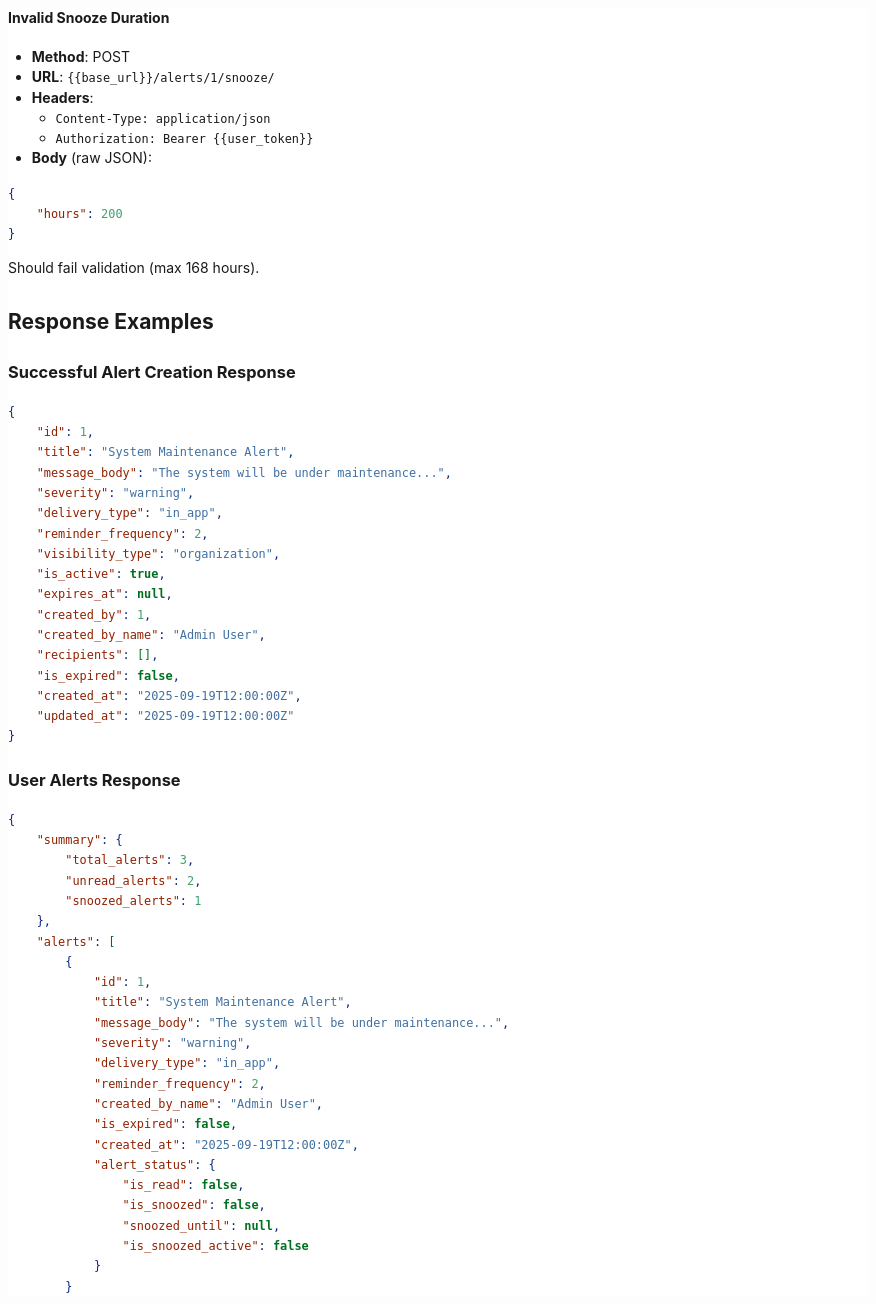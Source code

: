 #### Invalid Snooze Duration
- **Method**: POST
- **URL**: `{{base_url}}/alerts/1/snooze/`
- **Headers**: 
  - `Content-Type: application/json`
  - `Authorization: Bearer {{user_token}}`
- **Body** (raw JSON):
```json
{
    "hours": 200
}
```
Should fail validation (max 168 hours).

## Response Examples

### Successful Alert Creation Response
```json
{
    "id": 1,
    "title": "System Maintenance Alert",
    "message_body": "The system will be under maintenance...",
    "severity": "warning",
    "delivery_type": "in_app",
    "reminder_frequency": 2,
    "visibility_type": "organization",
    "is_active": true,
    "expires_at": null,
    "created_by": 1,
    "created_by_name": "Admin User",
    "recipients": [],
    "is_expired": false,
    "created_at": "2025-09-19T12:00:00Z",
    "updated_at": "2025-09-19T12:00:00Z"
}
```

### User Alerts Response
```json
{
    "summary": {
        "total_alerts": 3,
        "unread_alerts": 2,
        "snoozed_alerts": 1
    },
    "alerts": [
        {
            "id": 1,
            "title": "System Maintenance Alert",
            "message_body": "The system will be under maintenance...",
            "severity": "warning",
            "delivery_type": "in_app",
            "reminder_frequency": 2,
            "created_by_name": "Admin User",
            "is_expired": false,
            "created_at": "2025-09-19T12:00:00Z",
            "alert_status": {
                "is_read": false,
                "is_snoozed": false,
                "snoozed_until": null,
                "is_snoozed_active": false
            }
        }
```